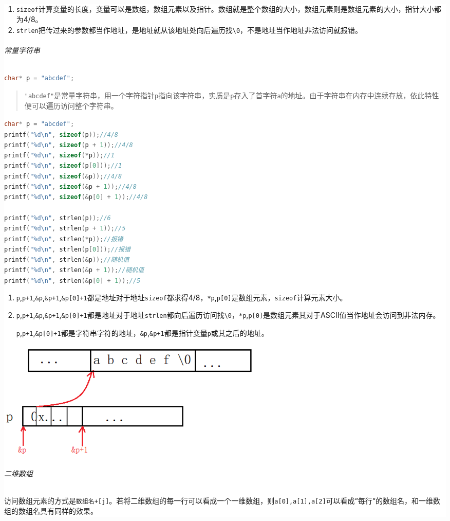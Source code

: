 1. `sizeof`计算变量的长度，变量可以是数组，数组元素以及指针。数组就是整个数组的大小，数组元素则是数组元素的大小，指针大小都为4/8。
2. `strlen`把传过来的参数都当作地址，是地址就从该地址处向后遍历找`\0`，不是地址当作地址非法访问就报错。

###### 常量字符串

~~~c
char* p = "abcdef";
~~~

> `"abcdef"`是常量字符串，用一个字符指针`p`指向该字符串，实质是`p`存入了首字符`a`的地址。由于字符串在内存中连续存放，依此特性便可以遍历访问整个字符串。

~~~c
char* p = "abcdef";
printf("%d\n", sizeof(p));//4/8
printf("%d\n", sizeof(p + 1));//4/8
printf("%d\n", sizeof(*p));//1
printf("%d\n", sizeof(p[0]));//1
printf("%d\n", sizeof(&p));//4/8
printf("%d\n", sizeof(&p + 1));//4/8
printf("%d\n", sizeof(&p[0] + 1));//4/8

printf("%d\n", strlen(p));//6
printf("%d\n", strlen(p + 1));//5
printf("%d\n", strlen(*p));//报错
printf("%d\n", strlen(p[0]));//报错
printf("%d\n", strlen(&p));//随机值
printf("%d\n", strlen(&p + 1));//随机值
printf("%d\n", strlen(&p[0] + 1));//5
~~~

1. `p`,`p+1`,`&p`,`&p+1`,`&p[0]+1`都是地址对于地址`sizeof`都求得4/8，`*p`,`p[0]`是数组元素，`sizeof`计算元素大小。

2. `p`,`p+1`,`&p`,`&p+1`,`&p[0]+1`都是地址对于地址`strlen`都向后遍历访问找`\0`，`*p`,`p[0]`是数组元素其对于ASCII值当作地址会访问到非法内存。

   `p`,`p+1`,`&p[0]+1`都是字符串字符的地址，`&p`,`&p+1`都是指针变量`p`或其之后的地址。

<img src="指针进阶续.assets/常量字符串指针数组辨析示例图示.png" style="zoom:80%;" />

###### 二维数组

访问数组元素的方式是`数组名+[j]`。若将二维数组的每一行可以看成一个一维数组，则`a[0],a[1],a[2]`可以看成“每行“的数组名，和一维数组的数组名具有同样的效果。
